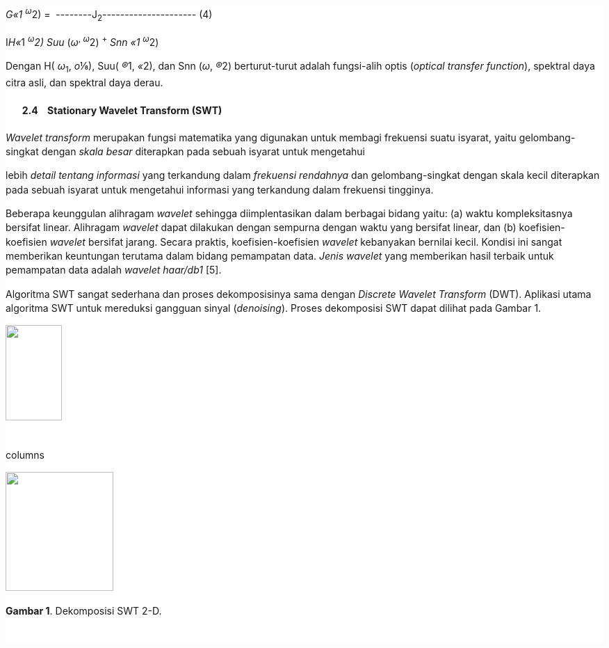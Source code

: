 <p><span class="font10" style="font-style:italic;">G</span><span class="font0" style="font-style:italic;">«</span><span class="font8" style="font-style:italic;">1 </span><span class="font0" style="font-style:italic;"><sup>ω</sup></span><span class="font10">2) = &nbsp;--------J<sub>2</sub>--------------------- </span><span class="font11">(4)</span></p>
<p><span class="font10">I</span><span class="font10" style="font-style:italic;">H</span><span class="font0" style="font-style:italic;">«</span><span class="font8">1 </span><span class="font0" style="font-style:italic;"><sup>ω</sup></span><span class="font8" style="font-style:italic;">2</span><span class="font10" style="font-style:italic;">) S</span><span class="font8" style="font-style:italic;">uu</span><span class="font10"> (</span><span class="font0" style="font-style:italic;">ω</span><span class="font13"><sup>, </sup></span><span class="font0" style="font-style:italic;"><sup>ω</sup></span><span class="font8">2</span><span class="font10">) </span><span class="font0"><sup>+</sup> </span><span class="font10" style="font-style:italic;">S</span><span class="font8" style="font-style:italic;">nn </span><span class="font0" style="font-style:italic;">«</span><span class="font8" style="font-style:italic;">1 </span><span class="font0" style="font-style:italic;"><sup>ω</sup></span><span class="font8">2</span><span class="font10">)</span></p>
<p><span class="font11">Dengan H( </span><span class="font6" style="font-style:italic;">ω</span><span class="font11"><sub>1</sub></span><span class="font10">, </span><span class="font6" style="font-style:italic;">o</span><span class="font11">⅛), S</span><span class="font7">uu</span><span class="font11">( </span><span class="font6" style="font-style:italic;">®</span><span class="font8">1</span><span class="font10">, </span><span class="font6" style="font-style:italic;">«</span><span class="font8">2</span><span class="font11">), dan S</span><span class="font7">nn </span><span class="font11">(</span><span class="font6" style="font-style:italic;">ω</span><span class="font10">, </span><span class="font6" style="font-style:italic;">®</span><span class="font8">2</span><span class="font11">) berturut-turut adalah fungsi-alih optis (</span><span class="font11" style="font-style:italic;">optical transfer function</span><span class="font11">), spektral daya citra asli, dan spektral daya derau.</span></p>
<ul style="list-style:none;"><li>
<h4><a name="bookmark20"></a><span class="font11" style="font-weight:bold;"><a name="bookmark21"></a>2.4 &nbsp;&nbsp;&nbsp;Stationary Wavelet Transform (SWT)</span></h4></li></ul>
<p><span class="font11" style="font-style:italic;">Wavelet transform</span><span class="font11"> merupakan fungsi matematika yang digunakan untuk membagi frekuensi suatu isyarat, yaitu gelombang-singkat dengan </span><span class="font11" style="font-style:italic;">skala besar </span><span class="font11">diterapkan pada sebuah isyarat untuk mengetahui</span></p>
<p><span class="font11">lebih </span><span class="font11" style="font-style:italic;">detail tentang informasi</span><span class="font11"> yang terkandung dalam </span><span class="font11" style="font-style:italic;">frekuensi rendahnya</span><span class="font11"> dan gelombang-singkat dengan skala kecil diterapkan pada sebuah isyarat untuk mengetahui informasi yang terkandung dalam frekuensi tingginya.</span></p>
<p><span class="font11">Beberapa keunggulan alihragam </span><span class="font11" style="font-style:italic;">wavelet </span><span class="font11">sehingga diimplentasikan dalam berbagai bidang yaitu: (a) waktu kompleksitasnya bersifat linear. Alihragam </span><span class="font11" style="font-style:italic;">wavelet</span><span class="font11"> dapat dilakukan dengan sempurna dengan waktu yang bersifat linear, dan (b) koefisien-koefisien </span><span class="font11" style="font-style:italic;">wavelet</span><span class="font11"> bersifat jarang. Secara praktis, koefisien-koefisien </span><span class="font11" style="font-style:italic;">wavelet</span><span class="font11"> kebanyakan bernilai kecil. Kondisi ini sangat memberikan keuntungan terutama dalam bidang pemampatan data. </span><span class="font11" style="font-style:italic;">Jenis wavelet</span><span class="font11"> yang memberikan hasil terbaik untuk pemampatan data adalah </span><span class="font11" style="font-style:italic;">wavelet haar/db1</span><span class="font11"> [5].</span></p>
<p><span class="font11">Algoritma SWT sangat sederhana dan proses dekomposisinya sama dengan </span><span class="font11" style="font-style:italic;">Discrete Wavelet Transform</span><span class="font11"> (DWT). Aplikasi utama algoritma SWT untuk mereduksi gangguan sinyal (</span><span class="font11" style="font-style:italic;">denoising</span><span class="font11">). Proses dekomposisi SWT dapat dilihat pada Gambar 1.</span></p>
<div><img src="https://jurnal.harianregional.com/media/1608-1.png" alt="" style="width:61pt;height:103pt;">
</div><br clear="all">
<div>
<p><span class="font11">columns</span></p><img src="https://jurnal.harianregional.com/media/1608-2.png" alt="" style="width:116pt;height:128pt;">
<p><span class="font10" style="font-weight:bold;">Gambar 1</span><span class="font10">. Dekomposisi SWT 2-D.</span></p>
</div><br clear="all">